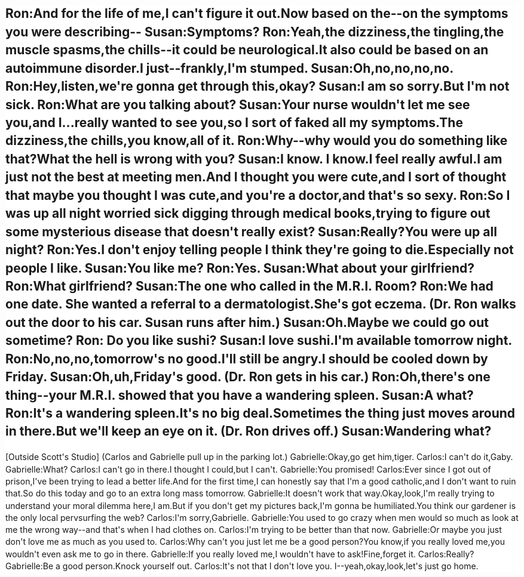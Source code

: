 Ron:And for the life of me,I can't figure it out.Now based on the--on the symptoms you were describing--
Susan:Symptoms?
Ron:Yeah,the dizziness,the tingling,the muscle spasms,the chills--it could be neurological.It also could be based on an autoimmune disorder.I just--frankly,I'm stumped.
Susan:Oh,no,no,no,no.
Ron:Hey,listen,we're gonna get through this,okay?
Susan:I am so sorry.But I'm not sick.
Ron:What are you talking about?
Susan:Your nurse wouldn't let me see you,and I...really wanted to see you,so I sort of faked all my symptoms.The dizziness,the chills,you know,all of it.
Ron:Why--why would you do something like that?What the hell is wrong with you?
Susan:I know. I know.I feel really awful.I am just not the best at meeting men.And I thought you were cute,and I sort of thought that maybe you thought I was cute,and you're a doctor,and that's so sexy.
Ron:So I was up all night worried sick digging through medical books,trying to figure out some mysterious disease that doesn't really exist?
Susan:Really?You were up all night?
Ron:Yes.I don't enjoy telling people I think they're going to die.Especially not people I like.
Susan:You like me?
Ron:Yes.
Susan:What about your girlfriend?
Ron:What girlfriend?
Susan:The one who called in the M.R.I. Room?
Ron:We had one date. She wanted a referral to a dermatologist.She's got eczema.
(Dr. Ron walks out the door to his car. Susan runs after him.) 
Susan:Oh.Maybe we could go out sometime?
Ron: Do you like sushi?
Susan:I love sushi.I'm available tomorrow night.
Ron:No,no,no,tomorrow's no good.I'll still be angry.I should be cooled down by Friday.
Susan:Oh,uh,Friday's good.
(Dr. Ron gets in his car.) 
Ron:Oh,there's one thing--your M.R.I. showed that you have a wandering spleen.
Susan:A what?
Ron:It's a wandering spleen.It's no big deal.Sometimes the thing just moves around in there.But we'll keep an eye on it.
(Dr. Ron drives off.) 
Susan:Wandering what?
--------------------------------------------------------------------------------
[Outside Scott's Studio]
(Carlos and Gabrielle pull up in the parking lot.) 
Gabrielle:Okay,go get him,tiger.
Carlos:I can't do it,Gaby.
Gabrielle:What?
Carlos:I can't go in there.I thought I could,but I can't.
Gabrielle:You promised!
Carlos:Ever since I got out of prison,I've been trying to lead a better life.And for the first time,I can honestly say that I'm a good catholic,and I don't want to ruin that.So do this today and go to an extra long mass tomorrow.
Gabrielle:It doesn't work that way.Okay,look,I'm really trying to understand your moral dilemma here,I am.But if you don't get my pictures back,I'm gonna be humiliated.You think our gardener is the only local pervsurfing the web?
Carlos:I'm sorry,Gabrielle.
Gabrielle:You used to go crazy when men would so much as look at me the wrong way--and that's when I had clothes on.
Carlos:I'm trying to be better than that now.
Gabrielle:Or maybe you just don't love me as much as you used to.
Carlos:Why can't you just let me be a good person?You know,if you really loved me,you wouldn't even ask me to go in there.
Gabrielle:If you really loved me,I wouldn't have to ask!Fine,forget it.
Carlos:Really?
Gabrielle:Be a good person.Knock yourself out.
Carlos:It's not that I don't love you. I--yeah,okay,look,let's just go home.